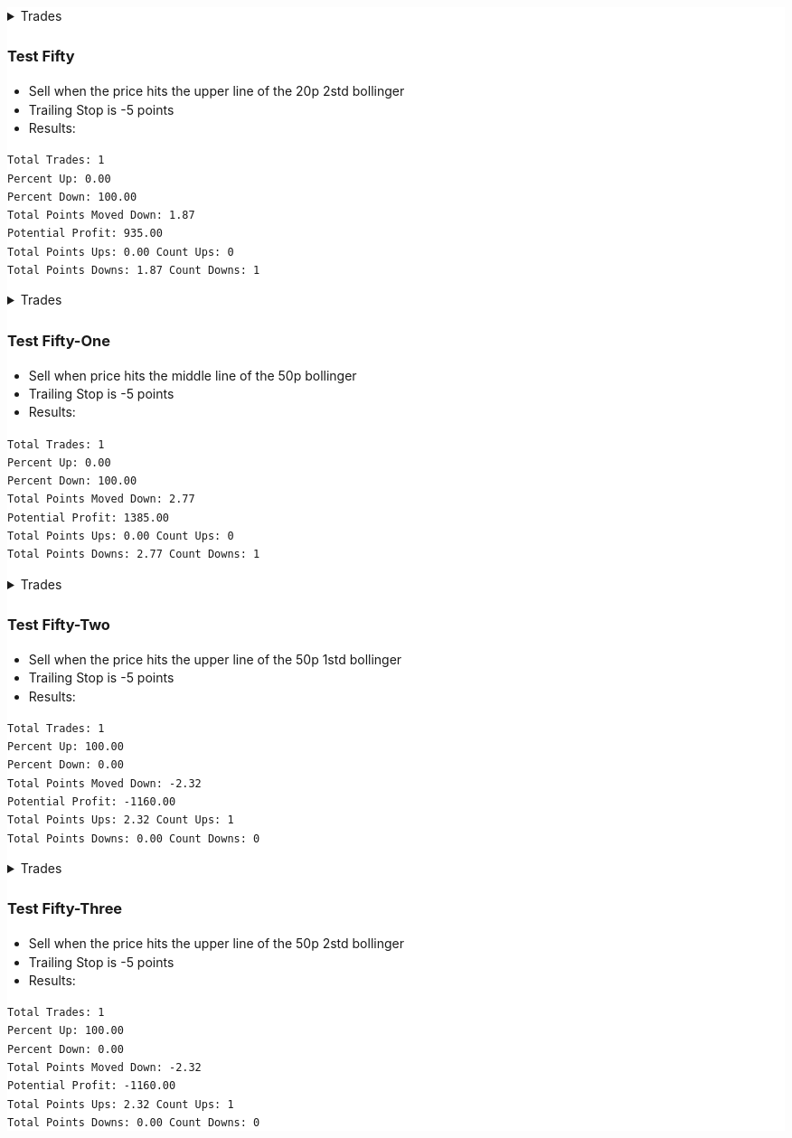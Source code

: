 
<details><summary>Trades</summary></details>

### Test Fifty
* Sell when the price hits the upper line of the 20p 2std bollinger
* Trailing Stop is -5 points
* Results:
```
Total Trades: 1
Percent Up: 0.00
Percent Down: 100.00
Total Points Moved Down: 1.87
Potential Profit: 935.00
Total Points Ups: 0.00 Count Ups: 0
Total Points Downs: 1.87 Count Downs: 1
```

<details><summary>Trades</summary></details>

### Test Fifty-One
* Sell when price hits the middle line of the 50p bollinger
* Trailing Stop is -5 points
* Results:
```
Total Trades: 1
Percent Up: 0.00
Percent Down: 100.00
Total Points Moved Down: 2.77
Potential Profit: 1385.00
Total Points Ups: 0.00 Count Ups: 0
Total Points Downs: 2.77 Count Downs: 1
```

<details><summary>Trades</summary></details>

### Test Fifty-Two
* Sell when the price hits the upper line of the 50p 1std bollinger
* Trailing Stop is -5 points
* Results:
```
Total Trades: 1
Percent Up: 100.00
Percent Down: 0.00
Total Points Moved Down: -2.32
Potential Profit: -1160.00
Total Points Ups: 2.32 Count Ups: 1
Total Points Downs: 0.00 Count Downs: 0
```

<details><summary>Trades</summary></details>

### Test Fifty-Three
* Sell when the price hits the upper line of the 50p 2std bollinger
* Trailing Stop is -5 points
* Results:
```
Total Trades: 1
Percent Up: 100.00
Percent Down: 0.00
Total Points Moved Down: -2.32
Potential Profit: -1160.00
Total Points Ups: 2.32 Count Ups: 1
Total Points Downs: 0.00 Count Downs: 0
```
